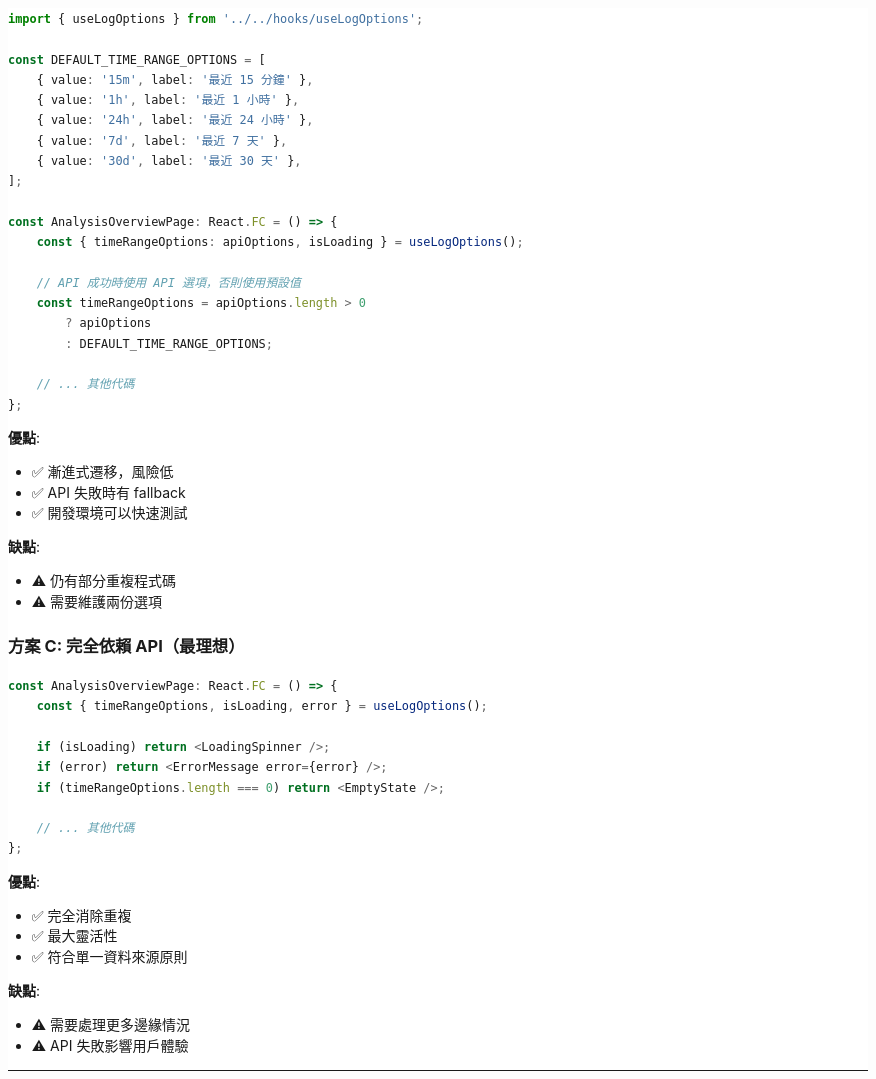 ```typescript
import { useLogOptions } from '../../hooks/useLogOptions';

const DEFAULT_TIME_RANGE_OPTIONS = [
    { value: '15m', label: '最近 15 分鐘' },
    { value: '1h', label: '最近 1 小時' },
    { value: '24h', label: '最近 24 小時' },
    { value: '7d', label: '最近 7 天' },
    { value: '30d', label: '最近 30 天' },
];

const AnalysisOverviewPage: React.FC = () => {
    const { timeRangeOptions: apiOptions, isLoading } = useLogOptions();

    // API 成功時使用 API 選項，否則使用預設值
    const timeRangeOptions = apiOptions.length > 0
        ? apiOptions
        : DEFAULT_TIME_RANGE_OPTIONS;

    // ... 其他代碼
};
```

**優點**:
- ✅ 漸進式遷移，風險低
- ✅ API 失敗時有 fallback
- ✅ 開發環境可以快速測試

**缺點**:
- ⚠️ 仍有部分重複程式碼
- ⚠️ 需要維護兩份選項

### 方案 C: 完全依賴 API（最理想）

```typescript
const AnalysisOverviewPage: React.FC = () => {
    const { timeRangeOptions, isLoading, error } = useLogOptions();

    if (isLoading) return <LoadingSpinner />;
    if (error) return <ErrorMessage error={error} />;
    if (timeRangeOptions.length === 0) return <EmptyState />;

    // ... 其他代碼
};
```

**優點**:
- ✅ 完全消除重複
- ✅ 最大靈活性
- ✅ 符合單一資料來源原則

**缺點**:
- ⚠️ 需要處理更多邊緣情況
- ⚠️ API 失敗影響用戶體驗

---